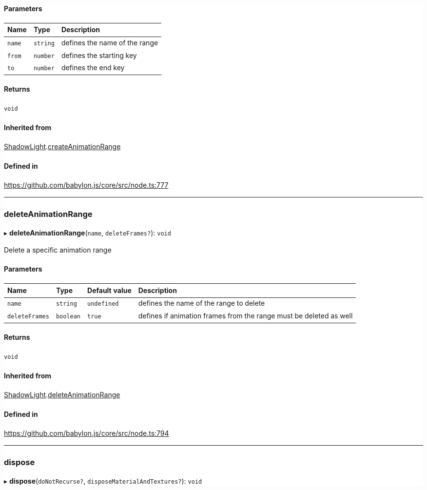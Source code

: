 #### Parameters

| Name | Type | Description |
| :------ | :------ | :------ |
| `name` | `string` | defines the name of the range |
| `from` | `number` | defines the starting key |
| `to` | `number` | defines the end key |

#### Returns

`void`

#### Inherited from

[ShadowLight](ShadowLight.md).[createAnimationRange](ShadowLight.md#createanimationrange)

#### Defined in

https://github.com/babylon.js/core/src/node.ts:777

___

### deleteAnimationRange

▸ **deleteAnimationRange**(`name`, `deleteFrames?`): `void`

Delete a specific animation range

#### Parameters

| Name | Type | Default value | Description |
| :------ | :------ | :------ | :------ |
| `name` | `string` | `undefined` | defines the name of the range to delete |
| `deleteFrames` | `boolean` | `true` | defines if animation frames from the range must be deleted as well |

#### Returns

`void`

#### Inherited from

[ShadowLight](ShadowLight.md).[deleteAnimationRange](ShadowLight.md#deleteanimationrange)

#### Defined in

https://github.com/babylon.js/core/src/node.ts:794

___

### dispose

▸ **dispose**(`doNotRecurse?`, `disposeMaterialAndTextures?`): `void`
